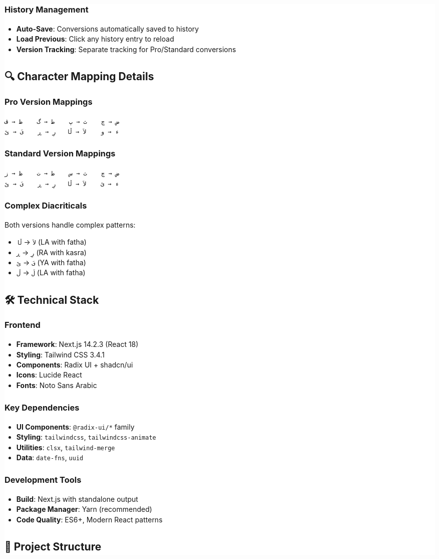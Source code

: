 ### History Management
- **Auto-Save**: Conversions automatically saved to history
- **Load Previous**: Click any history entry to reload
- **Version Tracking**: Separate tracking for Pro/Standard conversions

## 🔍 Character Mapping Details

### Pro Version Mappings
```
ض → چ    ث → پ    ط → گ    ظ → ڤ
ء → و    لاَ → ڵا   رِ → ڕ    ىَ → ێ
```

### Standard Version Mappings  
```
ض → چ    ث → س    ط → ت    ظ → ز
ء → ئ    لاَ → ڵا   رِ → ڕ    ىَ → ێ
```

### Complex Diacriticals
Both versions handle complex patterns:
- `لاَ` → `ڵا` (LA with fatha)
- `رِ` → `ڕ` (RA with kasra) 
- `ىَ` → `ێ` (YA with fatha)
- `لَ` → `ڵ` (LA with fatha)

## 🛠 Technical Stack

### Frontend
- **Framework**: Next.js 14.2.3 (React 18)
- **Styling**: Tailwind CSS 3.4.1
- **Components**: Radix UI + shadcn/ui
- **Icons**: Lucide React
- **Fonts**: Noto Sans Arabic

### Key Dependencies
- **UI Components**: `@radix-ui/*` family
- **Styling**: `tailwindcss`, `tailwindcss-animate`
- **Utilities**: `clsx`, `tailwind-merge`
- **Data**: `date-fns`, `uuid`

### Development Tools
- **Build**: Next.js with standalone output
- **Package Manager**: Yarn (recommended)
- **Code Quality**: ES6+, Modern React patterns

## 📁 Project Structure
